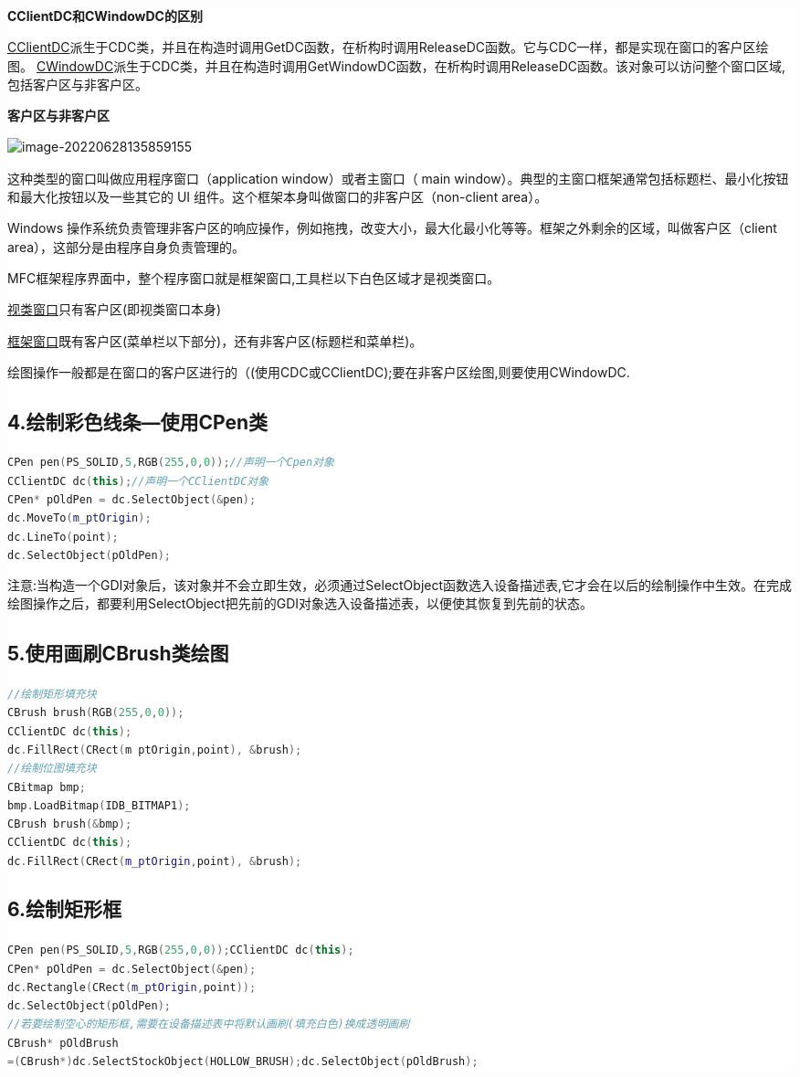 **CClientDC和CWindowDC的区别**

<u>CClientDC</u>派生于CDC类，并且在构造时调用GetDC函数，在析构时调用ReleaseDC函数。它与CDC一样，都是实现在窗口的客户区绘图。
<u>CWindowDC</u>派生于CDC类，并且在构造时调用GetWindowDC函数，在析构时调用ReleaseDC函数。该对象可以访问整个窗口区域,包括客户区与非客户区。

**客户区与非客户区**

![image-20220628135859155](E:\notes\se\windows\windows_files\image-20220301084146831.png)

这种类型的窗口叫做应用程序窗口（application window）或者主窗口（ main window）。典型的主窗口框架通常包括标题栏、最小化按钮和最大化按钮以及一些其它的 UI 组件。这个框架本身叫做窗口的非客户区（non-client area）。

Windows 操作系统负责管理非客户区的响应操作，例如拖拽，改变大小，最大化最小化等等。框架之外剩余的区域，叫做客户区（client area），这部分是由程序自身负责管理的。

MFC框架程序界面中，整个程序窗口就是框架窗口,工具栏以下白色区域才是视类窗口。

<u>视类窗口</u>只有客户区(即视类窗口本身)

<u>框架窗口</u>既有客户区(菜单栏以下部分)，还有非客户区(标题栏和菜单栏)。

绘图操作一般都是在窗口的客户区进行的（(使用CDC或CClientDC);要在非客户区绘图,则要使用CWindowDC.

## 4.绘制彩色线条—使用CPen类

```C++
CPen pen(PS_SOLID,5,RGB(255,0,0));//声明一个Cpen对象
CClientDC dc(this);//声明一个CClientDC对象
CPen* pOldPen = dc.SelectObject(&pen);
dc.MoveTo(m_ptOrigin);
dc.LineTo(point);
dc.SelectObject(pOldPen);
```

注意:当构造一个GDI对象后，该对象并不会立即生效，必须通过SelectObject函数选入设备描述表,它才会在以后的绘制操作中生效。在完成绘图操作之后，都要利用SelectObject把先前的GDI对象选入设备描述表，以便使其恢复到先前的状态。

## 5.使用画刷CBrush类绘图

```c++
//绘制矩形填充块
CBrush brush(RGB(255,0,0));
CClientDC dc(this);
dc.FillRect(CRect(m ptOrigin,point), &brush);
//绘制位图填充块
CBitmap bmp;
bmp.LoadBitmap(IDB_BITMAP1);
CBrush brush(&bmp);
CClientDC dc(this);
dc.FillRect(CRect(m_ptOrigin,point), &brush);
```

## 6.绘制矩形框

```c++
CPen pen(PS_SOLID,5,RGB(255,0,0));CClientDC dc(this);
CPen* pOldPen = dc.SelectObject(&pen);
dc.Rectangle(CRect(m_ptOrigin,point));
dc.SelectObject(pOldPen);
//若要绘制空心的矩形框,需要在设备描述表中将默认画刷(填充白色)换成透明画刷
CBrush* pOldBrush
=(CBrush*)dc.SelectStockObject(HOLLOW_BRUSH);dc.SelectObject(pOldBrush);
```
